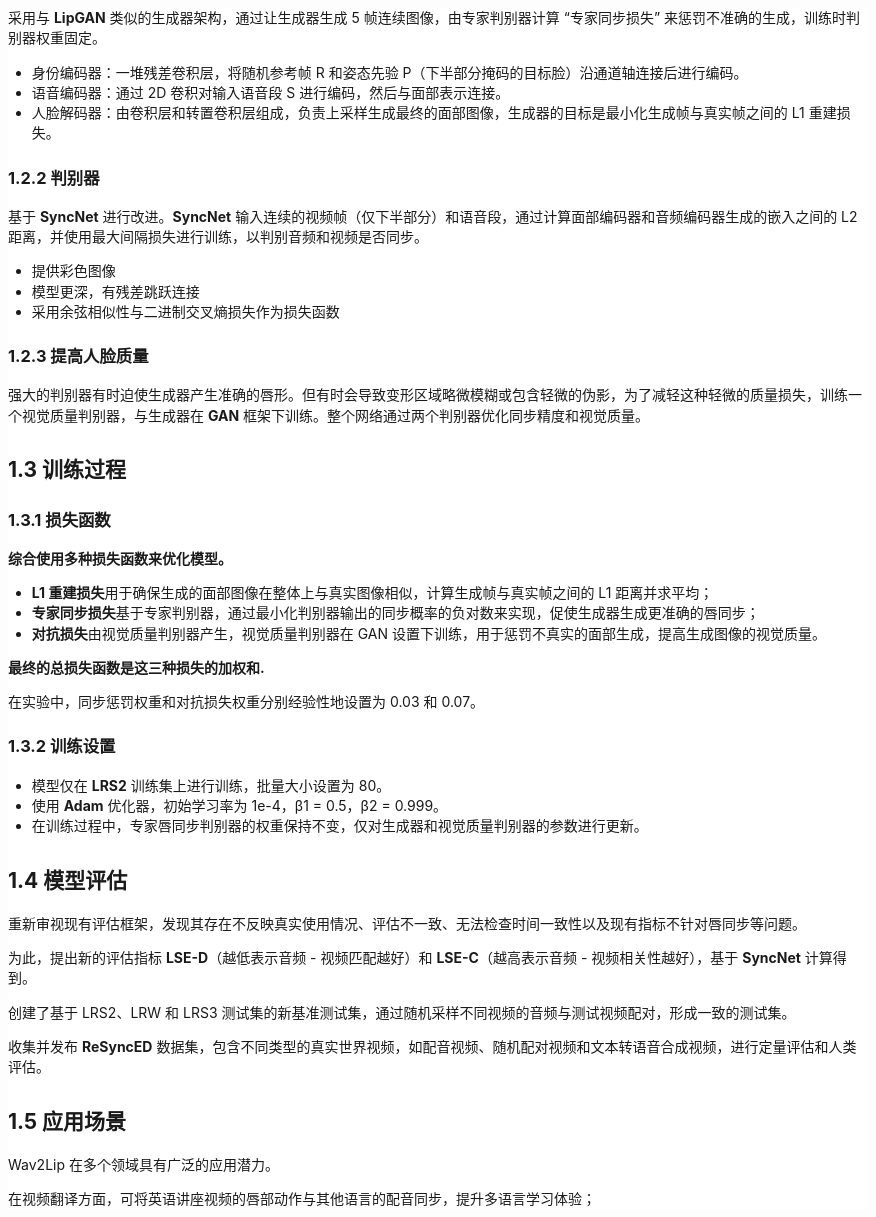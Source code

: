 采用与 **LipGAN** 类似的生成器架构，通过让生成器生成 5 帧连续图像，由专家判别器计算 “专家同步损失” 来惩罚不准确的生成，训练时判别器权重固定。

- 身份编码器：一堆残差卷积层，将随机参考帧 R 和姿态先验 P（下半部分掩码的目标脸）沿通道轴连接后进行编码。
- 语音编码器：通过 2D 卷积对输入语音段 S 进行编码，然后与面部表示连接。
- 人脸解码器：由卷积层和转置卷积层组成，负责上采样生成最终的面部图像，生成器的目标是最小化生成帧与真实帧之间的 L1 重建损失。

### 1.2.2 判别器

基于 **SyncNet** 进行改进。**SyncNet** 输入连续的视频帧（仅下半部分）和语音段，通过计算面部编码器和音频编码器生成的嵌入之间的 L2 距离，并使用最大间隔损失进行训练，以判别音频和视频是否同步。

- 提供彩色图像
- 模型更深，有残差跳跃连接
- 采用余弦相似性与二进制交叉熵损失作为损失函数

### 1.2.3 提高人脸质量

强大的判别器有时迫使生成器产生准确的唇形。但有时会导致变形区域略微模糊或包含轻微的伪影，为了减轻这种轻微的质量损失，训练一个视觉质量判别器，与生成器在 **GAN** 框架下训练。整个网络通过两个判别器优化同步精度和视觉质量。

## 1.3 训练过程

### 1.3.1 **损失函数**

**综合使用多种损失函数来优化模型。**

- **L1 重建损失**用于确保生成的面部图像在整体上与真实图像相似，计算生成帧与真实帧之间的 L1 距离并求平均；
- **专家同步损失**基于专家判别器，通过最小化判别器输出的同步概率的负对数来实现，促使生成器生成更准确的唇同步；
- **对抗损失**由视觉质量判别器产生，视觉质量判别器在 GAN 设置下训练，用于惩罚不真实的面部生成，提高生成图像的视觉质量。

**最终的总损失函数是这三种损失的加权和.**

在实验中，同步惩罚权重和对抗损失权重分别经验性地设置为 0.03 和 0.07。

### 1.3.2 **训练设置**

- 模型仅在 **LRS2** 训练集上进行训练，批量大小设置为 80。
- 使用 **Adam** 优化器，初始学习率为 1e-4，β1 = 0.5，β2 = 0.999。
- 在训练过程中，专家唇同步判别器的权重保持不变，仅对生成器和视觉质量判别器的参数进行更新。

## 1.4 模型评估

重新审视现有评估框架，发现其存在不反映真实使用情况、评估不一致、无法检查时间一致性以及现有指标不针对唇同步等问题。

为此，提出新的评估指标 **LSE-D**（越低表示音频 - 视频匹配越好）和 **LSE-C**（越高表示音频 - 视频相关性越好），基于 **SyncNet** 计算得到。

创建了基于 LRS2、LRW 和 LRS3 测试集的新基准测试集，通过随机采样不同视频的音频与测试视频配对，形成一致的测试集。

收集并发布 **ReSyncED** 数据集，包含不同类型的真实世界视频，如配音视频、随机配对视频和文本转语音合成视频，进行定量评估和人类评估。

## 1.5 应用场景

Wav2Lip 在多个领域具有广泛的应用潜力。

在视频翻译方面，可将英语讲座视频的唇部动作与其他语言的配音同步，提升多语言学习体验；
